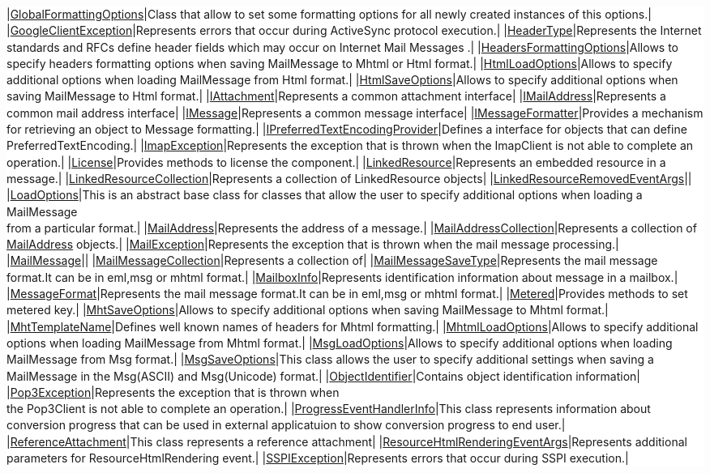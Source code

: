 |[GlobalFormattingOptions](/email/python-net/aspose.email/globalformattingoptions/)|Class that allow to set some formatting options for all newly created instances of this options.|
|[GoogleClientException](/email/python-net/aspose.email/googleclientexception/)|Represents errors that occur during ActiveSync protocol execution.|
|[HeaderType](/email/python-net/aspose.email/headertype/)|Represents the Internet standards and RFCs define header fields which may occur on Internet Mail Messages .|
|[HeadersFormattingOptions](/email/python-net/aspose.email/headersformattingoptions/)|Allows to specify headers formatting options when saving MailMessage to Mhtml or Html format.|
|[HtmlLoadOptions](/email/python-net/aspose.email/htmlloadoptions/)|Allows to specify additional options when loading MailMessage from Html format.|
|[HtmlSaveOptions](/email/python-net/aspose.email/htmlsaveoptions/)|Allows to specify additional options when saving MailMessage to Html format.|
|[IAttachment](/email/python-net/aspose.email/iattachment/)|Represents a common attachment interface|
|[IMailAddress](/email/python-net/aspose.email/imailaddress/)|Represents a common mail address interface|
|[IMessage](/email/python-net/aspose.email/imessage/)|Represents a common message interface|
|[IMessageFormatter](/email/python-net/aspose.email/imessageformatter/)|Provides a mechanism for retrieving an object to Message formatting.|
|[IPreferredTextEncodingProvider](/email/python-net/aspose.email/ipreferredtextencodingprovider/)|Defines a interface for objects that can define PreferredTextEncoding.|
|[ImapException](/email/python-net/aspose.email/imapexception/)|Represents the exception that is thrown when the ImapClient is not able to complete an operation.|
|[License](/email/python-net/aspose.email/license/)|Provides methods to license the component.|
|[LinkedResource](/email/python-net/aspose.email/linkedresource/)|Represents an embedded resource in a message.|
|[LinkedResourceCollection](/email/python-net/aspose.email/linkedresourcecollection/)|Represents a collection of LinkedResource objects|
|[LinkedResourceRemovedEventArgs](/email/python-net/aspose.email/linkedresourceremovedeventargs/)||
|[LoadOptions](/email/python-net/aspose.email/loadoptions/)|This is an abstract base class for classes that allow the user to specify additional options when loading a MailMessage<br/>            from a particular format.|
|[MailAddress](/email/python-net/aspose.email/mailaddress/)|Represents the address of a message.|
|[MailAddressCollection](/email/python-net/aspose.email/mailaddresscollection/)|Represents a collection of [MailAddress](/email/python-net/aspose.email/mailaddress/) objects.|
|[MailException](/email/python-net/aspose.email/mailexception/)|Represents the exception that is thrown when the mail message processing.|
|[MailMessage](/email/python-net/aspose.email/mailmessage/)||
|[MailMessageCollection](/email/python-net/aspose.email/mailmessagecollection/)|Represents a collection of|
|[MailMessageSaveType](/email/python-net/aspose.email/mailmessagesavetype/)|Represents the mail message format.It can be in eml,msg or mhtml format.|
|[MailboxInfo](/email/python-net/aspose.email/mailboxinfo/)|Represents identification information about message in a mailbox.|
|[MessageFormat](/email/python-net/aspose.email/messageformat/)|Represents the mail message format.It can be in eml,msg or mhtml format.|
|[Metered](/email/python-net/aspose.email/metered/)|Provides methods to set metered key.|
|[MhtSaveOptions](/email/python-net/aspose.email/mhtsaveoptions/)|Allows to specify additional options when saving MailMessage to Mhtml format.|
|[MhtTemplateName](/email/python-net/aspose.email/mhttemplatename/)|Defines well known names of headers for Mhtml formatting.|
|[MhtmlLoadOptions](/email/python-net/aspose.email/mhtmlloadoptions/)|Allows to specify additional options when loading MailMessage from Mhtml format.|
|[MsgLoadOptions](/email/python-net/aspose.email/msgloadoptions/)|Allows to specify additional options when loading MailMessage from Msg format.|
|[MsgSaveOptions](/email/python-net/aspose.email/msgsaveoptions/)|This class allows the user to specify additional settings when saving a MailMessage in the Msg(ASCII) and Msg(Unicode) format.|
|[ObjectIdentifier](/email/python-net/aspose.email/objectidentifier/)|Contains object identification information|
|[Pop3Exception](/email/python-net/aspose.email/pop3exception/)|Represents the exception that is thrown when <br/>            the Pop3Client is not able to complete an operation.|
|[ProgressEventHandlerInfo](/email/python-net/aspose.email/progresseventhandlerinfo/)|This class represents information about conversion progress that can be used in external applicatuion to show conversion progress to end user.|
|[ReferenceAttachment](/email/python-net/aspose.email/referenceattachment/)|This class represents a reference attachment|
|[ResourceHtmlRenderingEventArgs](/email/python-net/aspose.email/resourcehtmlrenderingeventargs/)|Represents additional parameters for ResourceHtmlRendering event.|
|[SSPIException](/email/python-net/aspose.email/sspiexception/)|Represents errors that occur during SSPI execution.|
